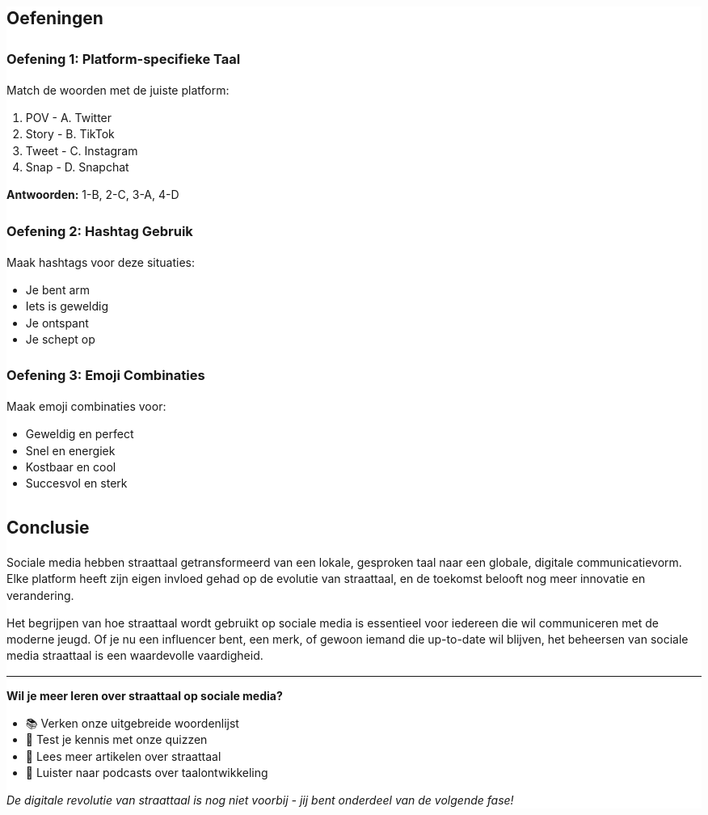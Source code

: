 ## Oefeningen

### Oefening 1: Platform-specifieke Taal
Match de woorden met de juiste platform:

1. POV - A. Twitter
2. Story - B. TikTok
3. Tweet - C. Instagram
4. Snap - D. Snapchat

**Antwoorden:** 1-B, 2-C, 3-A, 4-D

### Oefening 2: Hashtag Gebruik
Maak hashtags voor deze situaties:
- Je bent arm
- Iets is geweldig
- Je ontspant
- Je schept op

### Oefening 3: Emoji Combinaties
Maak emoji combinaties voor:
- Geweldig en perfect
- Snel en energiek
- Kostbaar en cool
- Succesvol en sterk

## Conclusie

Sociale media hebben straattaal getransformeerd van een lokale, gesproken taal naar een globale, digitale communicatievorm. Elke platform heeft zijn eigen invloed gehad op de evolutie van straattaal, en de toekomst belooft nog meer innovatie en verandering.

Het begrijpen van hoe straattaal wordt gebruikt op sociale media is essentieel voor iedereen die wil communiceren met de moderne jeugd. Of je nu een influencer bent, een merk, of gewoon iemand die up-to-date wil blijven, het beheersen van sociale media straattaal is een waardevolle vaardigheid.

---

**Wil je meer leren over straattaal op sociale media?**
- 📚 Verken onze uitgebreide woordenlijst
- 🎯 Test je kennis met onze quizzen
- 📖 Lees meer artikelen over straattaal
- 🎵 Luister naar podcasts over taalontwikkeling

*De digitale revolutie van straattaal is nog niet voorbij - jij bent onderdeel van de volgende fase!*
